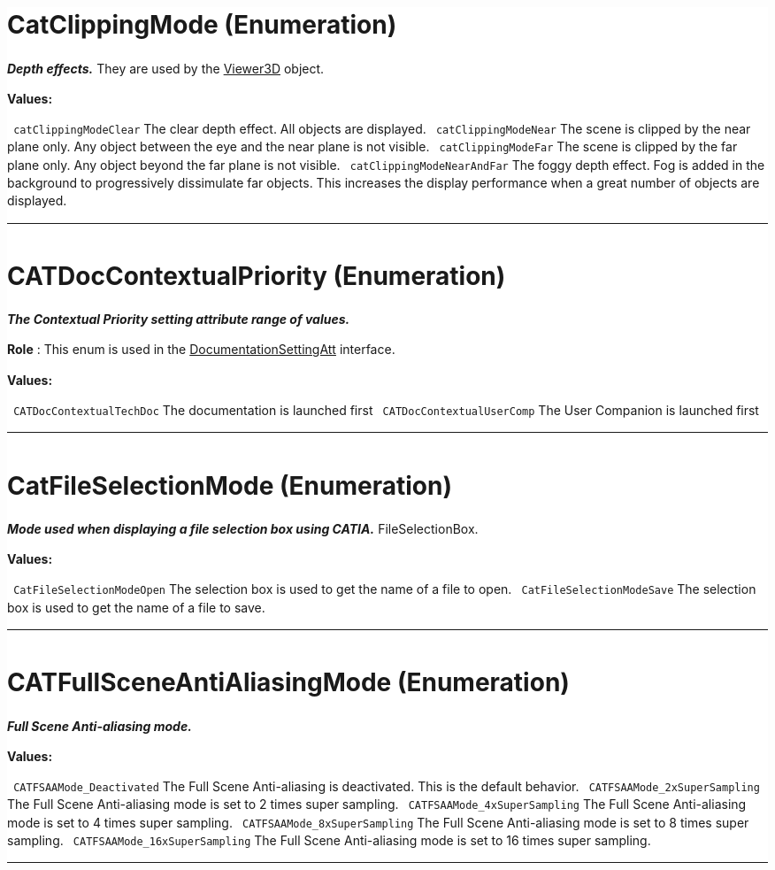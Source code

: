 
# CatClippingMode (Enumeration)

**_Depth effects._**
They are used by the [Viewer3D](../InfInterfaces/interface_Viewer3D_12290.md) object.

**Values:**

` catClippingModeClear`      The clear depth effect. All objects are displayed.
` catClippingModeNear`      The scene is clipped by the near plane only. Any object between the eye and the near plane is not visible.
` catClippingModeFar`      The scene is clipped by the far plane only. Any object beyond the far plane is not visible.
` catClippingModeNearAndFar`      The foggy depth effect. Fog is added in the background to progressively dissimulate far objects. This increases the display performance when a great number of objects are displayed.

---

# CATDocContextualPriority (Enumeration)

**_The Contextual Priority setting attribute range of values._**

**Role** : This enum is used in the [DocumentationSettingAtt](../InfInterfaces/interface_DocumentationSettingAtt_113191.md) interface.

**Values:**

` CATDocContextualTechDoc`      The documentation is launched first
` CATDocContextualUserComp`      The User Companion is launched first

---

# CatFileSelectionMode (Enumeration)

**_Mode used when displaying a file selection box using CATIA._**
FileSelectionBox.

**Values:**

` CatFileSelectionModeOpen`      The selection box is used to get the name of a file to open.
` CatFileSelectionModeSave`      The selection box is used to get the name of a file to save.

---

# CATFullSceneAntiAliasingMode (Enumeration)

**_Full Scene Anti-aliasing mode._**

**Values:**

` CATFSAAMode_Deactivated`      The Full Scene Anti-aliasing is deactivated. This is the default behavior.
` CATFSAAMode_2xSuperSampling`      The Full Scene Anti-aliasing mode is set to 2 times super sampling.
` CATFSAAMode_4xSuperSampling`      The Full Scene Anti-aliasing mode is set to 4 times super sampling.
` CATFSAAMode_8xSuperSampling`      The Full Scene Anti-aliasing mode is set to 8 times super sampling.
` CATFSAAMode_16xSuperSampling`      The Full Scene Anti-aliasing mode is set to 16 times super sampling.

---